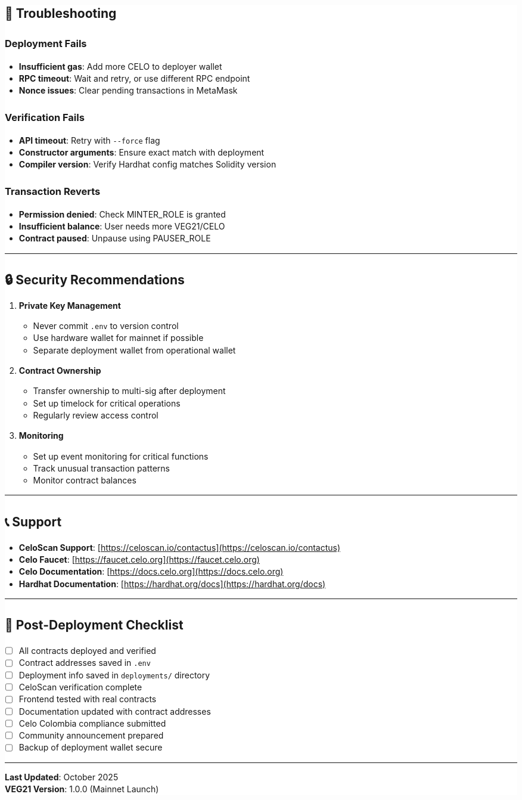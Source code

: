 
## 🔧 Troubleshooting

### Deployment Fails
- **Insufficient gas**: Add more CELO to deployer wallet
- **RPC timeout**: Wait and retry, or use different RPC endpoint
- **Nonce issues**: Clear pending transactions in MetaMask

### Verification Fails
- **API timeout**: Retry with `--force` flag
- **Constructor arguments**: Ensure exact match with deployment
- **Compiler version**: Verify Hardhat config matches Solidity version

### Transaction Reverts
- **Permission denied**: Check MINTER_ROLE is granted
- **Insufficient balance**: User needs more VEG21/CELO
- **Contract paused**: Unpause using PAUSER_ROLE

---

## 🔒 Security Recommendations

1. **Private Key Management**
   - Never commit `.env` to version control
   - Use hardware wallet for mainnet if possible
   - Separate deployment wallet from operational wallet

2. **Contract Ownership**
   - Transfer ownership to multi-sig after deployment
   - Set up timelock for critical operations
   - Regularly review access control

3. **Monitoring**
   - Set up event monitoring for critical functions
   - Track unusual transaction patterns
   - Monitor contract balances

---

## 📞 Support

- **CeloScan Support**: [https://celoscan.io/contactus](https://celoscan.io/contactus)
- **Celo Faucet**: [https://faucet.celo.org](https://faucet.celo.org)
- **Celo Documentation**: [https://docs.celo.org](https://docs.celo.org)
- **Hardhat Documentation**: [https://hardhat.org/docs](https://hardhat.org/docs)

---

## 📝 Post-Deployment Checklist

- [ ] All contracts deployed and verified
- [ ] Contract addresses saved in `.env`
- [ ] Deployment info saved in `deployments/` directory
- [ ] CeloScan verification complete
- [ ] Frontend tested with real contracts
- [ ] Documentation updated with contract addresses
- [ ] Celo Colombia compliance submitted
- [ ] Community announcement prepared
- [ ] Backup of deployment wallet secure

---

**Last Updated**: October 2025  
**VEG21 Version**: 1.0.0 (Mainnet Launch)
